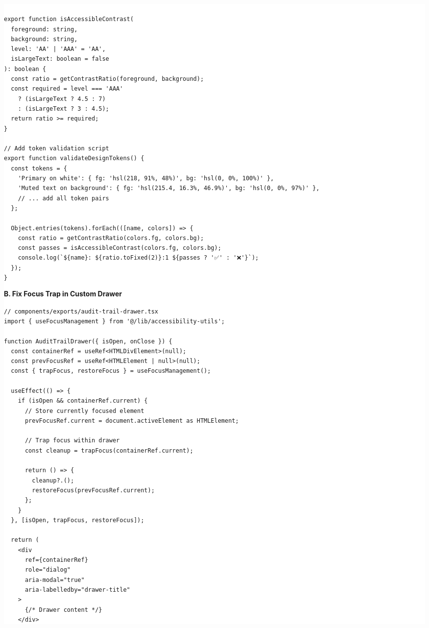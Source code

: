 ```tsx

export function isAccessibleContrast(
  foreground: string,
  background: string,
  level: 'AA' | 'AAA' = 'AA',
  isLargeText: boolean = false
): boolean {
  const ratio = getContrastRatio(foreground, background);
  const required = level === 'AAA'
    ? (isLargeText ? 4.5 : 7)
    : (isLargeText ? 3 : 4.5);
  return ratio >= required;
}

// Add token validation script
export function validateDesignTokens() {
  const tokens = {
    'Primary on white': { fg: 'hsl(218, 91%, 48%)', bg: 'hsl(0, 0%, 100%)' },
    'Muted text on background': { fg: 'hsl(215.4, 16.3%, 46.9%)', bg: 'hsl(0, 0%, 97%)' },
    // ... add all token pairs
  };
  
  Object.entries(tokens).forEach(([name, colors]) => {
    const ratio = getContrastRatio(colors.fg, colors.bg);
    const passes = isAccessibleContrast(colors.fg, colors.bg);
    console.log(`${name}: ${ratio.toFixed(2)}:1 ${passes ? '✅' : '❌'}`);
  });
}
```

**B. Fix Focus Trap in Custom Drawer**
```tsx
// components/exports/audit-trail-drawer.tsx
import { useFocusManagement } from '@/lib/accessibility-utils';

function AuditTrailDrawer({ isOpen, onClose }) {
  const containerRef = useRef<HTMLDivElement>(null);
  const prevFocusRef = useRef<HTMLElement | null>(null);
  const { trapFocus, restoreFocus } = useFocusManagement();
  
  useEffect(() => {
    if (isOpen && containerRef.current) {
      // Store currently focused element
      prevFocusRef.current = document.activeElement as HTMLElement;
      
      // Trap focus within drawer
      const cleanup = trapFocus(containerRef.current);
      
      return () => {
        cleanup?.();
        restoreFocus(prevFocusRef.current);
      };
    }
  }, [isOpen, trapFocus, restoreFocus]);
  
  return (
    <div
      ref={containerRef}
      role="dialog"
      aria-modal="true"
      aria-labelledby="drawer-title"
    >
      {/* Drawer content */}
    </div>
```